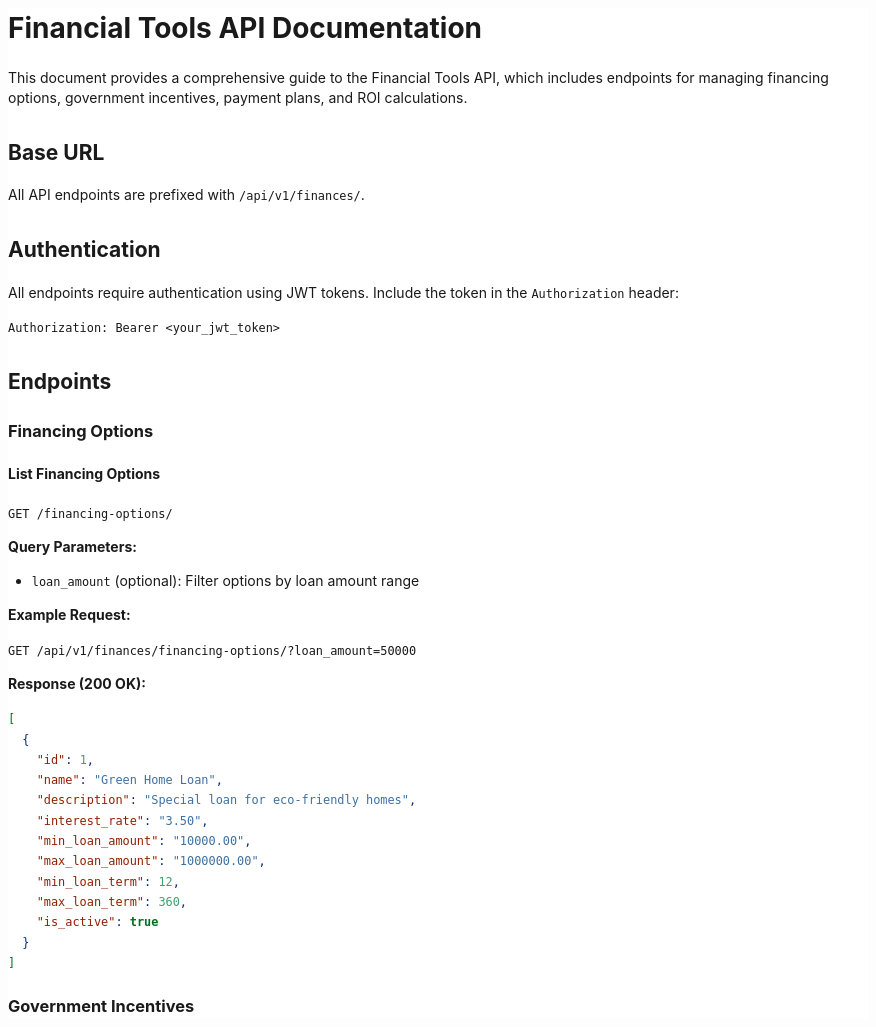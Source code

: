 # Financial Tools API Documentation

This document provides a comprehensive guide to the Financial Tools API, which includes endpoints for managing financing options, government incentives, payment plans, and ROI calculations.

## Base URL
All API endpoints are prefixed with `/api/v1/finances/`.

## Authentication
All endpoints require authentication using JWT tokens. Include the token in the `Authorization` header:

```
Authorization: Bearer <your_jwt_token>
```

## Endpoints

### Financing Options

#### List Financing Options

```
GET /financing-options/
```

**Query Parameters:**
- `loan_amount` (optional): Filter options by loan amount range

**Example Request:**
```http
GET /api/v1/finances/financing-options/?loan_amount=50000
```

**Response (200 OK):**
```json
[
  {
    "id": 1,
    "name": "Green Home Loan",
    "description": "Special loan for eco-friendly homes",
    "interest_rate": "3.50",
    "min_loan_amount": "10000.00",
    "max_loan_amount": "1000000.00",
    "min_loan_term": 12,
    "max_loan_term": 360,
    "is_active": true
  }
]
```

### Government Incentives
